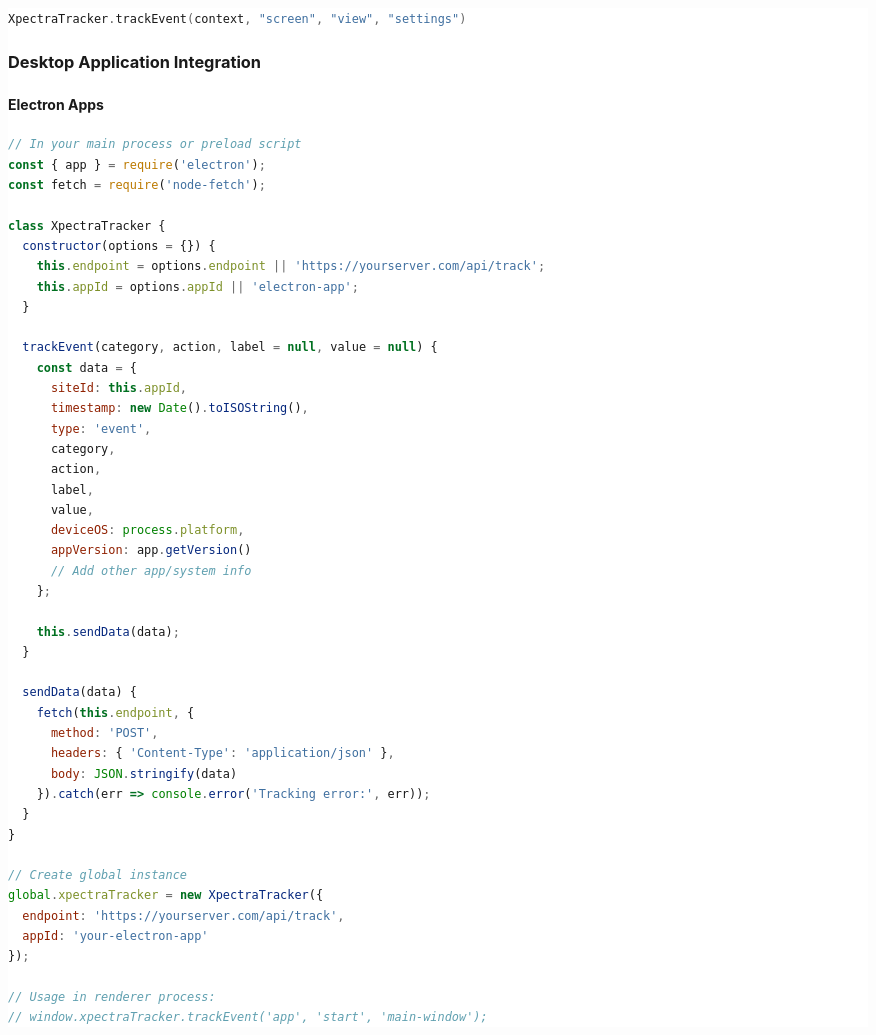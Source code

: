 ```kotlin
XpectraTracker.trackEvent(context, "screen", "view", "settings")
```

### Desktop Application Integration

#### Electron Apps

```javascript
// In your main process or preload script
const { app } = require('electron');
const fetch = require('node-fetch');

class XpectraTracker {
  constructor(options = {}) {
    this.endpoint = options.endpoint || 'https://yourserver.com/api/track';
    this.appId = options.appId || 'electron-app';
  }
  
  trackEvent(category, action, label = null, value = null) {
    const data = {
      siteId: this.appId,
      timestamp: new Date().toISOString(),
      type: 'event',
      category,
      action,
      label,
      value,
      deviceOS: process.platform,
      appVersion: app.getVersion()
      // Add other app/system info
    };
    
    this.sendData(data);
  }
  
  sendData(data) {
    fetch(this.endpoint, {
      method: 'POST',
      headers: { 'Content-Type': 'application/json' },
      body: JSON.stringify(data)
    }).catch(err => console.error('Tracking error:', err));
  }
}

// Create global instance
global.xpectraTracker = new XpectraTracker({
  endpoint: 'https://yourserver.com/api/track',
  appId: 'your-electron-app'
});

// Usage in renderer process:
// window.xpectraTracker.trackEvent('app', 'start', 'main-window');
```

